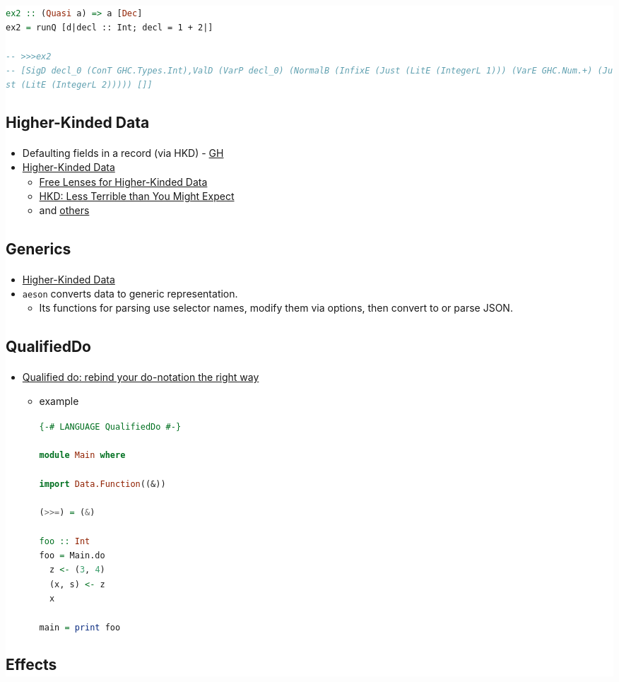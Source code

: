   

  ```haskell
  ex2 :: (Quasi a) => a [Dec]
  ex2 = runQ [d|decl :: Int; decl = 1 + 2|]
  
  -- >>>ex2
  -- [SigD decl_0 (ConT GHC.Types.Int),ValD (VarP decl_0) (NormalB (InfixE (Just (LitE (IntegerL 1))) (VarE GHC.Num.+) (Just (LitE (IntegerL 2))))) []]
  ```

## Higher-Kinded Data

- Defaulting fields in a record (via HKD) - [GH](https://gist.github.com/chrisdone/7dddadd089e6a5d2e3e9445c4692d2c2)
- [Higher-Kinded Data](https://reasonablypolymorphic.com/blog/higher-kinded-data/)
  - [Free Lenses for Higher-Kinded Data](https://reasonablypolymorphic.com/blog/free-lenses/index.html)
  - [HKD: Less Terrible than You Might Expect](https://reasonablypolymorphic.com/blog/hkd-not-terrible/index.html)
  - and [others](https://reasonablypolymorphic.com/)

## Generics

- [Higher-Kinded Data](https://reasonablypolymorphic.com/blog/higher-kinded-data/)
- `aeson` converts data to generic representation.
  - Its functions for parsing use selector names, modify them via options, then convert to or parse JSON.

## QualifiedDo

- [Qualified do: rebind your do-notation the right way](https://www.tweag.io/blog/2020-07-13-qualified-do-announcement/)
  - example

    ```hs
    {-# LANGUAGE QualifiedDo #-}

    module Main where

    import Data.Function((&))

    (>>=) = (&)

    foo :: Int
    foo = Main.do
      z <- (3, 4)
      (x, s) <- z
      x

    main = print foo
    ```

## Effects
